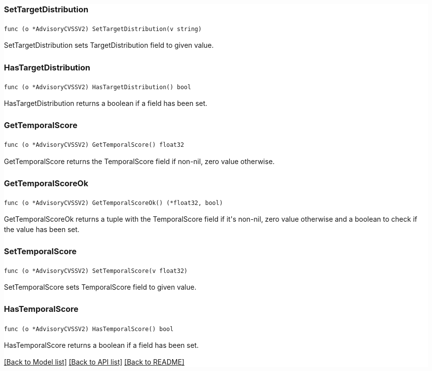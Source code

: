 ### SetTargetDistribution

`func (o *AdvisoryCVSSV2) SetTargetDistribution(v string)`

SetTargetDistribution sets TargetDistribution field to given value.

### HasTargetDistribution

`func (o *AdvisoryCVSSV2) HasTargetDistribution() bool`

HasTargetDistribution returns a boolean if a field has been set.

### GetTemporalScore

`func (o *AdvisoryCVSSV2) GetTemporalScore() float32`

GetTemporalScore returns the TemporalScore field if non-nil, zero value otherwise.

### GetTemporalScoreOk

`func (o *AdvisoryCVSSV2) GetTemporalScoreOk() (*float32, bool)`

GetTemporalScoreOk returns a tuple with the TemporalScore field if it's non-nil, zero value otherwise
and a boolean to check if the value has been set.

### SetTemporalScore

`func (o *AdvisoryCVSSV2) SetTemporalScore(v float32)`

SetTemporalScore sets TemporalScore field to given value.

### HasTemporalScore

`func (o *AdvisoryCVSSV2) HasTemporalScore() bool`

HasTemporalScore returns a boolean if a field has been set.


[[Back to Model list]](../README.md#documentation-for-models) [[Back to API list]](../README.md#documentation-for-api-endpoints) [[Back to README]](../README.md)


